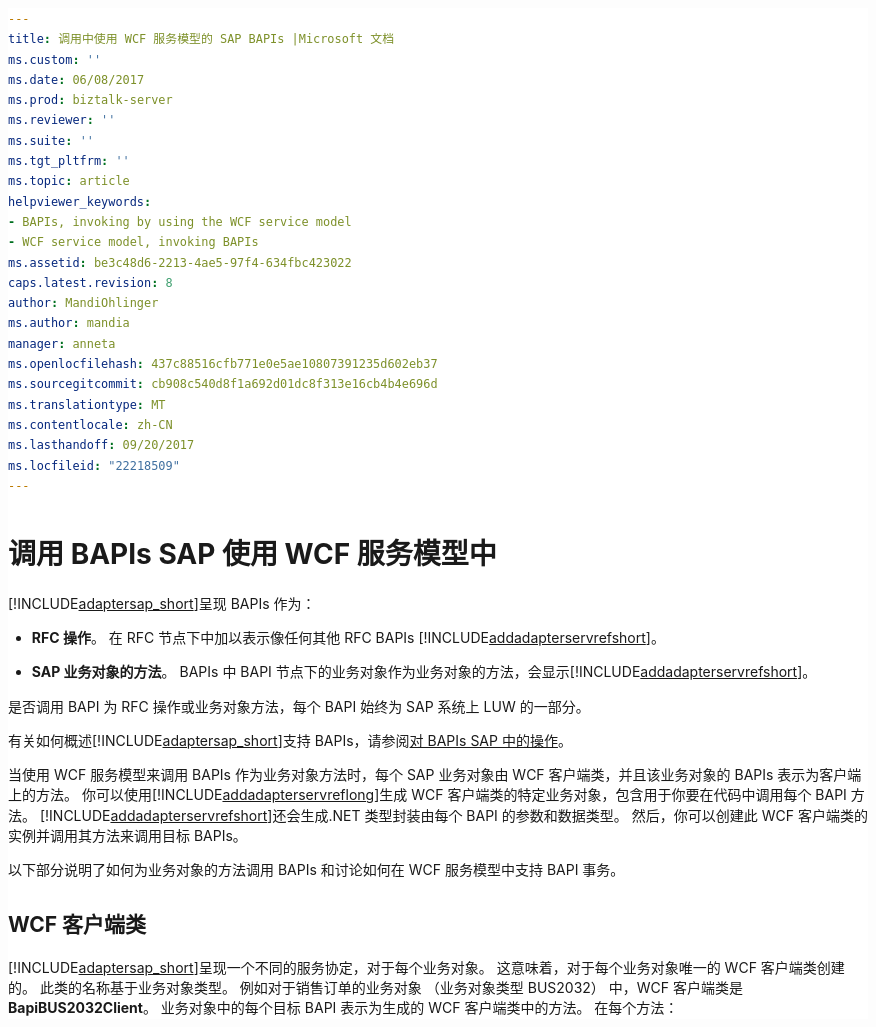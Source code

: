 ```yaml
---
title: 调用中使用 WCF 服务模型的 SAP BAPIs |Microsoft 文档
ms.custom: ''
ms.date: 06/08/2017
ms.prod: biztalk-server
ms.reviewer: ''
ms.suite: ''
ms.tgt_pltfrm: ''
ms.topic: article
helpviewer_keywords:
- BAPIs, invoking by using the WCF service model
- WCF service model, invoking BAPIs
ms.assetid: be3c48d6-2213-4ae5-97f4-634fbc423022
caps.latest.revision: 8
author: MandiOhlinger
ms.author: mandia
manager: anneta
ms.openlocfilehash: 437c88516cfb771e0e5ae10807391235d602eb37
ms.sourcegitcommit: cb908c540d8f1a692d01dc8f313e16cb4b4e696d
ms.translationtype: MT
ms.contentlocale: zh-CN
ms.lasthandoff: 09/20/2017
ms.locfileid: "22218509"
---
```

# <a name="invoke-bapis-in-sap-using-the-wcf-service-model"></a>调用 BAPIs SAP 使用 WCF 服务模型中
[!INCLUDE[adaptersap_short](../../includes/adaptersap-short-md.md)]呈现 BAPIs 作为：  
  
-   **RFC 操作**。 在 RFC 节点下中加以表示像任何其他 RFC BAPIs [!INCLUDE[addadapterservrefshort](../../includes/addadapterservrefshort-md.md)]。  
  
-   **SAP 业务对象的方法**。 BAPIs 中 BAPI 节点下的业务对象作为业务对象的方法，会显示[!INCLUDE[addadapterservrefshort](../../includes/addadapterservrefshort-md.md)]。  
  
 是否调用 BAPI 为 RFC 操作或业务对象方法，每个 BAPI 始终为 SAP 系统上 LUW 的一部分。  
  
 有关如何概述[!INCLUDE[adaptersap_short](../../includes/adaptersap-short-md.md)]支持 BAPIs，请参阅[对 BAPIs SAP 中的操作](../../adapters-and-accelerators/adapter-sap/operations-on-bapis-in-sap.md)。  
  
 当使用 WCF 服务模型来调用 BAPIs 作为业务对象方法时，每个 SAP 业务对象由 WCF 客户端类，并且该业务对象的 BAPIs 表示为客户端上的方法。 你可以使用[!INCLUDE[addadapterservreflong](../../includes/addadapterservreflong-md.md)]生成 WCF 客户端类的特定业务对象，包含用于你要在代码中调用每个 BAPI 方法。 [!INCLUDE[addadapterservrefshort](../../includes/addadapterservrefshort-md.md)]还会生成.NET 类型封装由每个 BAPI 的参数和数据类型。 然后，你可以创建此 WCF 客户端类的实例并调用其方法来调用目标 BAPIs。  
  
 以下部分说明了如何为业务对象的方法调用 BAPIs 和讨论如何在 WCF 服务模型中支持 BAPI 事务。  
  
## <a name="the-wcf-client-class"></a>WCF 客户端类  
 [!INCLUDE[adaptersap_short](../../includes/adaptersap-short-md.md)]呈现一个不同的服务协定，对于每个业务对象。 这意味着，对于每个业务对象唯一的 WCF 客户端类创建的。 此类的名称基于业务对象类型。 例如对于销售订单的业务对象 （业务对象类型 BUS2032） 中，WCF 客户端类是**BapiBUS2032Client**。 业务对象中的每个目标 BAPI 表示为生成的 WCF 客户端类中的方法。 在每个方法：  
  